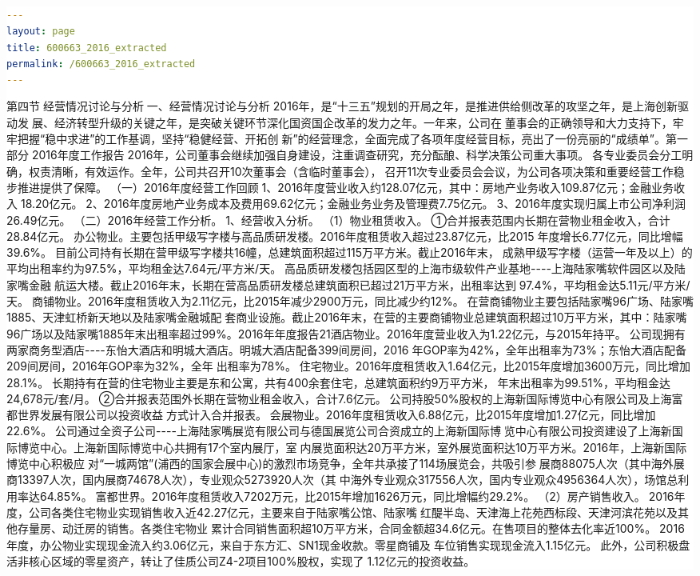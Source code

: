 ```yaml
---
layout: page
title: 600663_2016_extracted
permalink: /600663_2016_extracted
---
```


第四节
经营情况讨论与分析
一、经营情况讨论与分析
2016年，是“十三五”规划的开局之年，是推进供给侧改革的攻坚之年，是上海创新驱动发
展、经济转型升级的关键之年，是突破关键环节深化国资国企改革的发力之年。一年来，公司在
董事会的正确领导和大力支持下，牢牢把握“稳中求进”的工作基调，坚持“稳健经营、开拓创
新”的经营理念，全面完成了各项年度经营目标，亮出了一份亮丽的“成绩单”。第一部分
2016年度工作报告
2016年，公司董事会继续加强自身建设，注重调查研究，充分酝酿、科学决策公司重大事项。
各专业委员会分工明确，权责清晰，有效运作。全年，公司共召开10次董事会（含临时董事会），
召开11次专业委员会会议，为公司各项决策和重要经营工作稳步推进提供了保障。
（一）2016年度经营工作回顾
1、2016年度营业收入约128.07亿元，其中：房地产业务收入109.87亿元；金融业务收入
18.20亿元。
2、2016年度房地产业务成本及费用69.62亿元；金融业务业务及管理费7.75亿元。
3、2016年度实现归属上市公司净利润26.49亿元。
（二）2016年经营工作分析。
1、经营收入分析。
（1）物业租赁收入。
①合并报表范围内长期在营物业租金收入，合计28.84亿元。
办公物业。主要包括甲级写字楼与高品质研发楼。2016年度租赁收入超过23.87亿元，比2015
年度增长6.77亿元，同比增幅39.6%。
目前公司持有长期在营甲级写字楼共16幢，总建筑面积超过115万平方米。截止2016年末，
成熟甲级写字楼（运营一年及以上）的平均出租率约为97.5%，平均租金达7.64元/平方米/天。
高品质研发楼包括园区型的上海市级软件产业基地----上海陆家嘴软件园区以及陆家嘴金融
航运大楼。截止2016年末，长期在营高品质研发楼总建筑面积已超过21万平方米，出租率达到
97.4%，平均租金达5.11元/平方米/天。
商铺物业。2016年度租赁收入为2.11亿元，比2015年减少2900万元，同比减少约12%。
在营商铺物业主要包括陆家嘴96广场、陆家嘴1885、天津虹桥新天地以及陆家嘴金融城配
套商业设施。截止2016年末，在营的主要商铺物业总建筑面积超过10万平方米，其中：陆家嘴
96广场以及陆家嘴1885年末出租率超过99%。2016年年度报告21酒店物业。2016年度营业收入为1.22亿元，与2015年持平。
公司现拥有两家商务型酒店----东怡大酒店和明城大酒店。明城大酒店配备399间房间，2016
年GOP率为42%，全年出租率为73%；东怡大酒店配备209间房间，2016年GOP率为32%，全年
出租率为78%。
住宅物业。2016年度租赁收入1.64亿元，比2015年度增加3600万元，同比增加28.1%。
长期持有在营的住宅物业主要是东和公寓，共有400余套住宅，总建筑面积约9万平方米，
年末出租率为99.51%，平均租金达24,678元/套/月。
②合并报表范围外长期在营物业租金收入，合计7.6亿元。
公司持股50%股权的上海新国际博览中心有限公司及上海富都世界发展有限公司以投资收益
方式计入合并报表。
会展物业。2016年度租赁收入6.88亿元，比2015年度增加1.27亿元，同比增加22.6%。
公司通过全资子公司----上海陆家嘴展览有限公司与德国展览公司合资成立的上海新国际博
览中心有限公司投资建设了上海新国际博览中心。上海新国际博览中心共拥有17个室内展厅，室
内展览面积达20万平方米，室外展览面积达10万平方米。2016年，上海新国际博览中心积极应
对“一城两馆”(浦西的国家会展中心)的激烈市场竞争，全年共承接了114场展览会，共吸引参
展商88075人次（其中海外展商13397人次，国内展商74678人次），专业观众5273920人次（其
中海外专业观众317556人次，国内专业观众4956364人次），场馆总利用率达64.85%。
富都世界。2016年度租赁收入7202万元，比2015年增加1626万元，同比增幅约29.2%。
（2）房产销售收入。
2016年度，公司各类住宅物业实现销售收入近42.27亿元，主要来自于陆家嘴公馆、陆家嘴
红醍半岛、天津海上花苑西标段、天津河滨花苑以及其他存量房、动迁房的销售。各类住宅物业
累计合同销售面积超10万平方米，合同金额超34.6亿元。在售项目的整体去化率近100%。
2016年度，办公物业实现现金流入约3.06亿元，来自于东方汇、SN1现金收款。零星商铺及
车位销售实现现金流入1.15亿元。
此外，公司积极盘活非核心区域的零星资产，转让了佳质公司Z4-2项目100%股权，实现了
1.12亿元的投资收益。